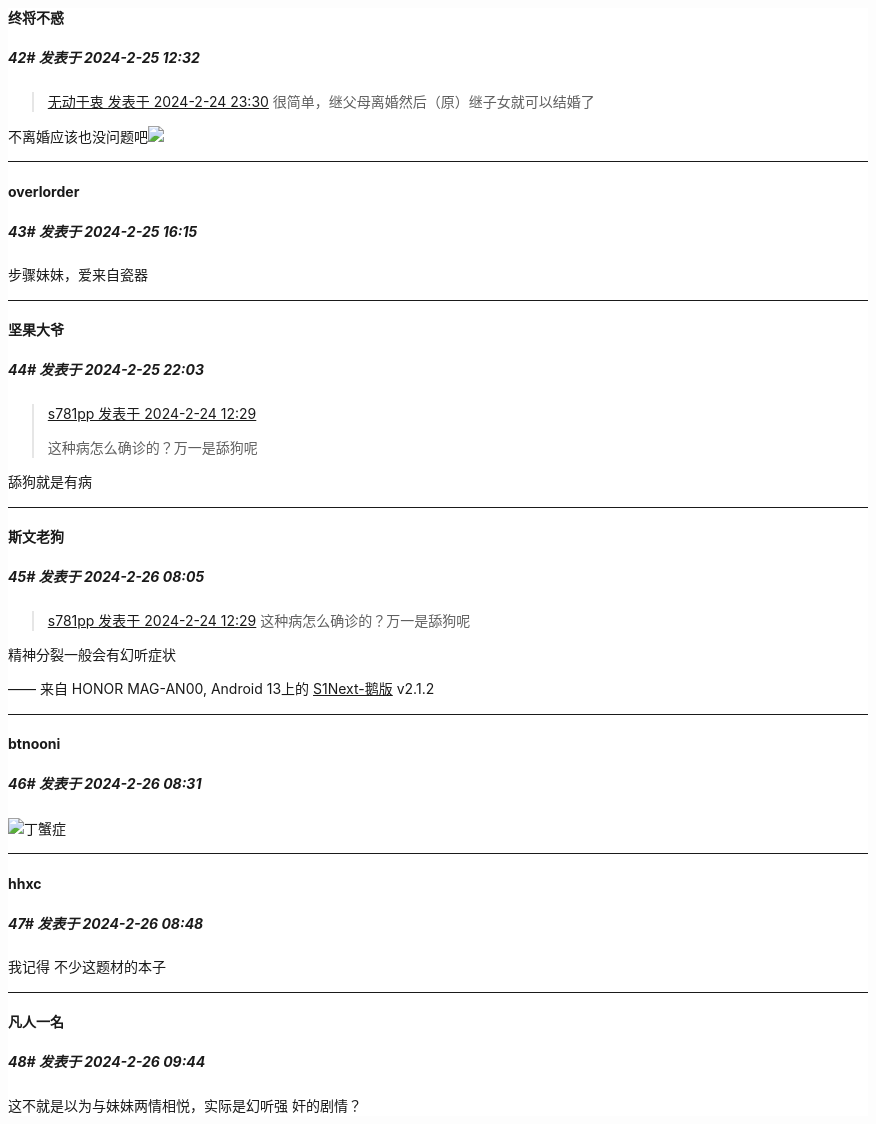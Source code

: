 ####  终将不惑  
##### 42#       发表于 2024-2-25 12:32

<blockquote><a href="httphttps://bbs.saraba1st.com/2b/forum.php?mod=redirect&amp;goto=findpost&amp;pid=64057034&amp;ptid=2172970" target="_blank">无动于衷 发表于 2024-2-24 23:30</a>
很简单，继父母离婚然后（原）继子女就可以结婚了</blockquote>
不离婚应该也没问题吧<img src="https://static.saraba1st.com/image/smiley/face2017/009.gif" referrerpolicy="no-referrer">


*****

####  overlorder  
##### 43#       发表于 2024-2-25 16:15

步骤妹妹，爱来自瓷器


*****

####  坚果大爷  
##### 44#       发表于 2024-2-25 22:03

<blockquote><a href="httphttps://bbs.saraba1st.com/2b/forum.php?mod=redirect&amp;goto=findpost&amp;pid=64051659&amp;ptid=2172970" target="_blank">s781pp 发表于 2024-2-24 12:29</a>

这种病怎么确诊的？万一是舔狗呢</blockquote>
舔狗就是有病


*****

####  斯文老狗  
##### 45#       发表于 2024-2-26 08:05

<blockquote><a href="httphttps://bbs.saraba1st.com/2b/forum.php?mod=redirect&amp;goto=findpost&amp;pid=64051659&amp;ptid=2172970" target="_blank">s781pp 发表于 2024-2-24 12:29</a>
这种病怎么确诊的？万一是舔狗呢</blockquote>
精神分裂一般会有幻听症状

—— 来自 HONOR MAG-AN00, Android 13上的 [S1Next-鹅版](https://github.com/ykrank/S1-Next/releases) v2.1.2


*****

####  btnooni  
##### 46#       发表于 2024-2-26 08:31

<img src="https://static.saraba1st.com/image/smiley/face2017/067.png" referrerpolicy="no-referrer">丁蟹症


*****

####  hhxc  
##### 47#       发表于 2024-2-26 08:48

我记得 不少这题材的本子


*****

####  凡人一名  
##### 48#       发表于 2024-2-26 09:44

这不就是以为与妹妹两情相悦，实际是幻听强 奸的剧情？

